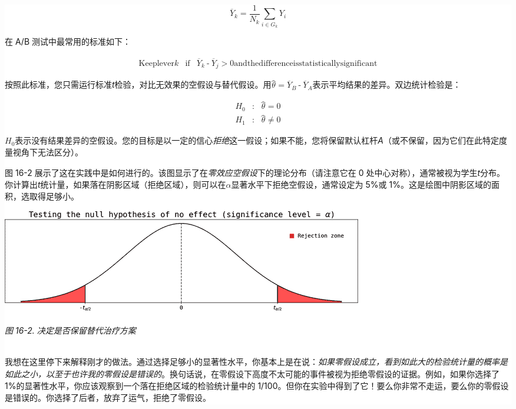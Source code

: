 <math alttext="upper Y overbar Subscript k Baseline equals StartFraction 1 Over upper N Subscript k Baseline EndFraction sigma-summation Underscript i element-of upper G Subscript k Baseline Endscripts upper Y Subscript i" display="block"><mrow><msub><mover><mi>Y</mi> <mo>¯</mo></mover> <mi>k</mi></msub> <mo>=</mo> <mfrac><mn>1</mn> <msub><mi>N</mi> <mi>k</mi></msub></mfrac> <munder><mo>∑</mo> <mrow><mi>i</mi><mo>∈</mo><msub><mi>G</mi> <mi>k</mi></msub></mrow></munder> <msub><mi>Y</mi> <mi>i</mi></msub></mrow></math>

在 A/B 测试中最常用的标准如下：

<math alttext="StartLayout 1st Row 1st Column Keep lever k 2nd Column if 3rd Column upper Y overbar Subscript k Baseline minus upper Y overbar Subscript j Baseline greater-than 0 and the difference is statistically significant EndLayout" display="block"><mtable displaystyle="true"><mtr><mtd columnalign="right"><mrow><mtext>Keep</mtext> <mtext>lever</mtext> <mi>k</mi></mrow></mtd> <mtd><mtext>if</mtext></mtd> <mtd columnalign="left"><mrow><msub><mover><mi>Y</mi> <mo>¯</mo></mover> <mi>k</mi></msub> <mo>-</mo> <msub><mover><mi>Y</mi> <mo>¯</mo></mover> <mi>j</mi></msub> <mo>></mo> <mn>0</mn> <mtext>and</mtext> <mtext>the</mtext> <mtext>difference</mtext> <mtext>is</mtext> <mtext>statistically</mtext> <mtext>significant</mtext></mrow></mtd></mtr></mtable></math>

按照此标准，您只需运行标准*t*检验，对比无效果的空假设与替代假设。用<math alttext="ModifyingAbove theta With caret equals upper Y overbar Subscript upper B Baseline minus upper Y overbar Subscript upper A"><mrow><mover accent="true"><mi>θ</mi> <mo>^</mo></mover> <mo>=</mo> <msub><mover><mi>Y</mi> <mo>¯</mo></mover> <mi>B</mi></msub> <mo>-</mo> <msub><mover><mi>Y</mi> <mo>¯</mo></mover> <mi>A</mi></msub></mrow></math>表示平均结果的差异。双边统计检验是：

<math alttext="StartLayout 1st Row 1st Column upper H 0 2nd Column colon 3rd Column ModifyingAbove theta With caret equals 0 2nd Row 1st Column upper H 1 2nd Column colon 3rd Column ModifyingAbove theta With caret not-equals 0 EndLayout" display="block"><mtable displaystyle="true"><mtr><mtd columnalign="right"><msub><mi>H</mi> <mn>0</mn></msub></mtd> <mtd><mo>:</mo></mtd> <mtd columnalign="left"><mrow><mover accent="true"><mi>θ</mi> <mo>^</mo></mover> <mo>=</mo> <mn>0</mn></mrow></mtd></mtr> <mtr><mtd columnalign="right"><msub><mi>H</mi> <mn>1</mn></msub></mtd> <mtd><mo>:</mo></mtd> <mtd columnalign="left"><mrow><mover accent="true"><mi>θ</mi> <mo>^</mo></mover> <mo>≠</mo> <mn>0</mn></mrow></mtd></mtr></mtable></math>

<math alttext="upper H 0"><msub><mi>H</mi> <mn>0</mn></msub></math>表示没有结果差异的空假设。您的目标是以一定的信心*拒绝*这一假设；如果不能，您将保留默认杠杆*A*（或不保留，因为它们在此特定度量视角下无法区分）。

图 16-2 展示了这在实践中是如何进行的。该图显示了在*零效应空假设*下的理论分布（请注意它在 0 处中心对称），通常被视为学生*t*分布。你计算出*t*统计量，如果落在阴影区域（拒绝区域），则可以在<math alttext="alpha"><mi>α</mi></math>显著水平下拒绝空假设，通常设定为 5%或 1%。这是绘图中阴影区域的面积，选取得足够小。

![决策阿尔法](img/dshp_1602.png)

###### 图 16-2\. 决定是否保留替代治疗方案

我想在这里停下来解释刚才的做法。通过选择足够小的显著性水平，你基本上是在说：*如果零假设成立，看到如此大的检验统计量的概率是如此之小，以至于也许我的零假设是错误的*。换句话说，在零假设下高度不太可能的事件被视为拒绝零假设的证据。例如，如果你选择了 1%的显著性水平，你应该观察到一个落在拒绝区域的检验统计量中的 1/100。但你在实验中得到了它！要么你非常不走运，要么你的零假设是错误的。你选择了后者，放弃了运气，拒绝了零假设。
